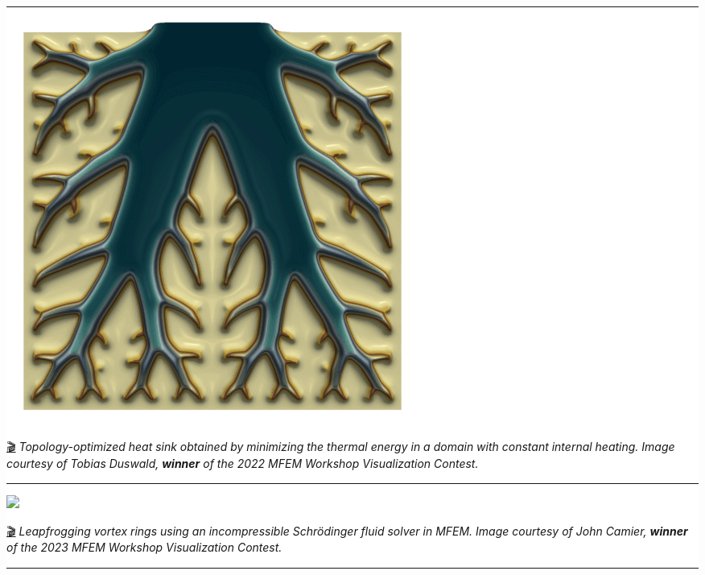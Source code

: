 ----

<div id="duswald" class="anchor"></div>

[![](img/gallery/workshop22/heat_thumbnail_small.png)](img/gallery/workshop22/heat.mp4)

[🎬](img/gallery/workshop22/heat.mp4)
*Topology-optimized heat sink obtained by minimizing the thermal energy in a domain with constant internal heating. Image courtesy of Tobias Duswald, **winner** of the 2022 MFEM Workshop Visualization Contest.*

----

<div id="camier" class="anchor"></div>

[![](img/gallery/workshop23/lf_vortex_rings.png)](img/gallery/workshop23/lf_vortex_rings.mp4)

[🎬](img/gallery/workshop23/lf_vortex_rings.mp4)
*Leapfrogging vortex rings using an incompressible Schrödinger fluid solver in MFEM. Image courtesy of John Camier, **winner** of the 2023 MFEM Workshop Visualization Contest.*

----

<div id="ebrahimi" class="anchor"></div>
